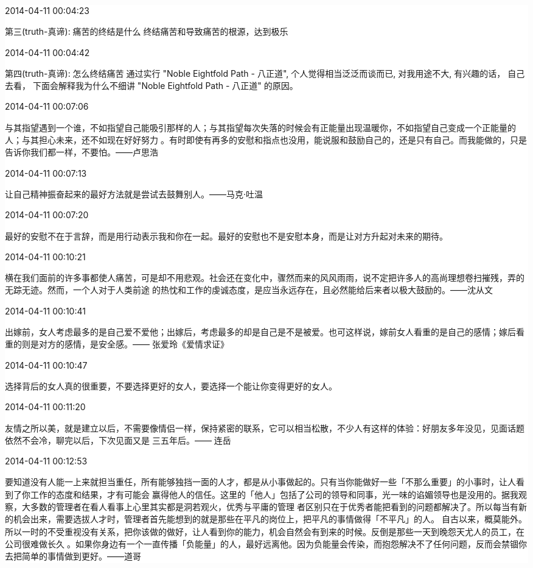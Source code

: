   

2014-04-11 00:04:23

第三(truth-真谛): 痛苦的终结是什么 终结痛苦和导致痛苦的根源，达到极乐

  

2014-04-11 00:04:42

第四(truth-真谛): 怎么终结痛苦 通过实行 "Noble Eightfold Path - 八正道", 个人觉得相当泛泛而谈而已, 对我用途不大,
有兴趣的话， 自己去看， 下面会解释我为什么不细讲 "Noble Eightfold Path - 八正道" 的原因。

  

2014-04-11 00:07:06

与其指望遇到一个谁，不如指望自己能吸引那样的人；与其指望每次失落的时候会有正能量出现温暖你，不如指望自己变成一个正能量的人；与其担心未来，还不如现在好好努力
。有时即使有再多的安慰和指点也没用，能说服和鼓励自己的，还是只有自己。而我能做的，只是告诉你我们都一样，不要怕。——卢思浩

  

2014-04-11 00:07:13

让自己精神振奋起来的最好方法就是尝试去鼓舞别人。——马克·吐温

  

2014-04-11 00:07:20

最好的安慰不在于言辞，而是用行动表示我和你在一起。最好的安慰也不是安慰本身，而是让对方升起对未来的期待。

  

2014-04-11 00:10:21

横在我们面前的许多事都使人痛苦，可是却不用悲观。社会还在变化中，骤然而来的风风雨雨，说不定把许多人的高尚理想卷扫摧残，弄的无踪无迹。然而，一个人对于人类前途
的热忱和工作的虔诚态度，是应当永远存在，且必然能给后来者以极大鼓励的。——沈从文

  

2014-04-11 00:10:41

出嫁前，女人考虑最多的是自己爱不爱他；出嫁后，考虑最多的却是自己是不是被爱。也可这样说，嫁前女人看重的是自己的感情；嫁后看重的则是对方的感情，是安全感。——
张爱玲《爱情求证》

  

2014-04-11 00:10:47

选择背后的女人真的很重要，不要选择更好的女人，要选择一个能让你变得更好的女人。

  

2014-04-11 00:11:20

友情之所以美，就是建立以后，不需要像情侣一样，保持紧密的联系，它可以相当松散，不少人有这样的体验：好朋友多年没见，见面话题依然不会冷，聊完以后，下次见面又是
三五年后。—— 连岳

  

2014-04-11 00:12:53

要知道没有人能一上来就担当重任，所有能够独挡一面的人才，都是从小事做起的。只有当你能做好一些「不那么重要」的小事时，让人看到了你工作的态度和结果，才有可能会
赢得他人的信任。这里的「他人」包括了公司的领导和同事，光一味的谄媚领导也是没用的。据我观察，大多数的管理者在看人看事上心里其实都是洞若观火，优秀与平庸的管理
者区别只在于优秀者能把看到的问题都解决了。所以每当有新的机会出来，需要选拔人才时，管理者首先能想到的就是那些在平凡的岗位上，把平凡的事情做得「不平凡」的人。
自古以来，概莫能外。所以一时的不受重视没有关系，把你该做的做好，让人看到你的能力，机会自然会有到来的时候。反倒是那些一天到晚怨天尤人的员工，在公司很难做长久
。如果你身边有一个一直传播「负能量」的人，最好远离他。因为负能量会传染，而抱怨解决不了任何问题，反而会禁锢你去把简单的事情做到更好。——道哥
